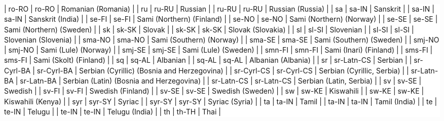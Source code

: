 | ro-RO      | ro-RO        | Romanian (Romania)                                 |
| ru         | ru-RU        | Russian                                            |
| ru-RU      | ru-RU        | Russian (Russia)                                   |
| sa         | sa-IN        | Sanskrit                                           |
| sa-IN      | sa-IN        | Sanskrit (India)                                   |
| se-FI      | se-FI        | Sami (Northern) (Finland)                          |
| se-NO      | se-NO        | Sami (Northern) (Norway)                           |
| se-SE      | se-SE        | Sami (Northern) (Sweden)                           |
| sk         | sk-SK        | Slovak                                             |
| sk-SK      | sk-SK        | Slovak (Slovakia)                                  |
| sl         | sl-SI        | Slovenian                                          |
| sl-SI      | sl-SI        | Slovenian (Slovenia)                               |
| sma-NO     | sma-NO       | Sami (Southern) (Norway)                           |
| sma-SE     | sma-SE       | Sami (Southern) (Sweden)                           |
| smj-NO     | smj-NO       | Sami (Lule) (Norway)                               |
| smj-SE     | smj-SE       | Sami (Lule) (Sweden)                               |
| smn-FI     | smn-FI       | Sami (Inari) (Finland)                             |
| sms-FI     | sms-FI       | Sami (Skolt) (Finland)                             |
| sq         | sq-AL        | Albanian                                           |
| sq-AL      | sq-AL        | Albanian (Albania)                                 |
| sr         | sr-Latn-CS   | Serbian                                            |
| sr-Cyrl-BA | sr-Cyrl-BA   | Serbian (Cyrillic) (Bosnia and Herzegovina)        |
| sr-Cyrl-CS | sr-Cyrl-CS   | Serbian (Cyrillic, Serbia)                         |
| sr-Latn-BA | sr-Latn-BA   | Serbian (Latin) (Bosnia and Herzegovina)           |
| sr-Latn-CS | sr-Latn-CS   | Serbian (Latin, Serbia)                            |
| sv         | sv-SE        | Swedish                                            |
| sv-FI      | sv-FI        | Swedish (Finland)                                  |
| sv-SE      | sv-SE        | Swedish (Sweden)                                   |
| sw         | sw-KE        | Kiswahili                                          |
| sw-KE      | sw-KE        | Kiswahili (Kenya)                                  |
| syr        | syr-SY       | Syriac                                             |
| syr-SY     | syr-SY       | Syriac (Syria)                                     |
| ta         | ta-IN        | Tamil                                              |
| ta-IN      | ta-IN        | Tamil (India)                                      |
| te         | te-IN        | Telugu                                             |
| te-IN      | te-IN        | Telugu (India)                                     |
| th         | th-TH        | Thai                                               |
